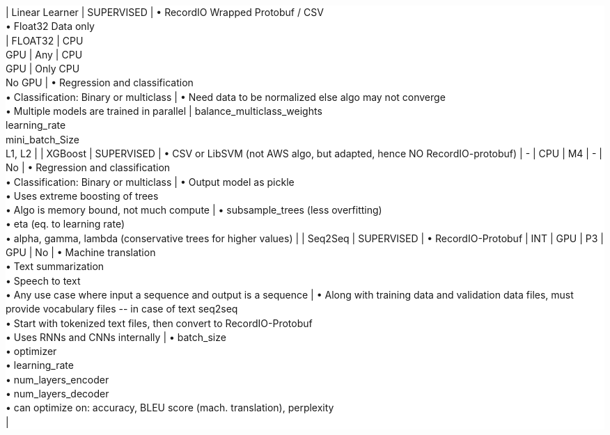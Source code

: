 | Linear Learner                     | SUPERVISED             | • RecordIO Wrapped Protobuf / CSV<br>• Float32 Data only<br>                                                                                                                                                                                                                       | FLOAT32   | CPU<br>GPU               | Any                                  | CPU<br>GPU                          | Only CPU<br>No GPU                   | • Regression and classification<br>• Classification: Binary or multiclass                                                                                                                                                                                                                         | • Need data to be normalized else algo may not converge<br>• Multiple models are trained in parallel                                                                                                                                                                                                                                                                                                                                                                                                                                                                                                                                                                                                       | balance\_multiclass\_weights<br>learning\_rate<br>mini\_batch\_Size<br>L1, L2                                                                                                                           |
| XGBoost                            | SUPERVISED             | • CSV or LibSVM (not AWS algo, but adapted, hence NO RecordIO-protobuf)                                                                                                                                                                                                             | \-        | CPU                      | M4                                   | \-                                  | No                                   | • Regression and classification<br>• Classification: Binary or multiclass                                                                                                                                                                                                                         | • Output model as pickle<br>• Uses extreme boosting of trees<br>• Algo is memory bound, not much compute                                                                                                                                                                                                                                                                                                                                                                                                                                                                                                                                                                                                  | • subsample\_trees (less overfitting)<br>• eta (eq. to learning rate)<br>• alpha, gamma, lambda (conservative trees for higher values)                                                               |
| Seq2Seq                            | SUPERVISED             | • RecordIO-Protobuf                                                                                                                                                                                                                                                                 | INT       | GPU                      | P3                                   | GPU                                 | No                                   | • Machine translation<br>• Text summarization<br>• Speech to text<br>• Any use case where input a sequence and output is a sequence                                                                                                                                                             | • Along with training data and validation data files, must provide vocabulary files -- in case of text seq2seq<br>• Start with tokenized text files, then convert to RecordIO-Protobuf<br>• Uses RNNs and CNNs internally                                                                                                                                                                                                                                                                                                                                                                                                                                                                                 | • batch\_size<br>• optimizer<br>• learning\_rate<br>• num\_layers\_encoder<br>• num\_layers\_decoder<br>• can optimize on: accuracy, BLEU score  (mach. translation), perplexity<br>              |